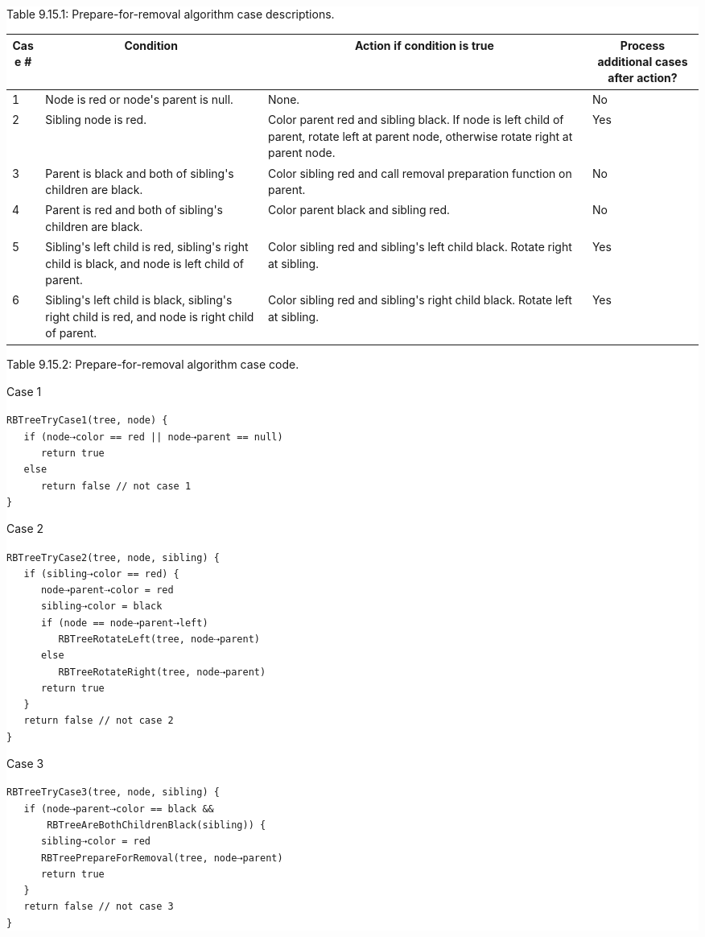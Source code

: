 Table 9.15.1: Prepare-for-removal algorithm case descriptions.

| Case # | Condition                                                    | Action if condition is true                                  | Process additional cases after action? |
| ------ | ------------------------------------------------------------ | ------------------------------------------------------------ | -------------------------------------- |
| 1      | Node is red or node's parent is null.                        | None.                                                        | No                                     |
| 2      | Sibling node is red.                                         | Color parent red and sibling black. If node is left child of parent, rotate left at parent node, otherwise rotate right at parent node. | Yes                                    |
| 3      | Parent is black and both of sibling's children are black.    | Color sibling red and call removal preparation function on parent. | No                                     |
| 4      | Parent is red and both of sibling's children are black.      | Color parent black and sibling red.                          | No                                     |
| 5      | Sibling's left child is red, sibling's right child is black, and node is left child of parent. | Color sibling red and sibling's left child black. Rotate right at sibling. | Yes                                    |
| 6      | Sibling's left child is black, sibling's right child is red, and node is right child of parent. | Color sibling red and sibling's right child black. Rotate left at sibling. | Yes                                    |

Table 9.15.2: Prepare-for-removal algorithm case code.

Case 1

```
RBTreeTryCase1(tree, node) {
   if (node⇢color == red || node⇢parent == null)
      return true
   else
      return false // not case 1
}
```

Case 2

```
RBTreeTryCase2(tree, node, sibling) {
   if (sibling⇢color == red) {
      node⇢parent⇢color = red
      sibling⇢color = black
      if (node == node⇢parent⇢left)
         RBTreeRotateLeft(tree, node⇢parent)
      else
         RBTreeRotateRight(tree, node⇢parent)
      return true
   }
   return false // not case 2
}
```

Case 3

```
RBTreeTryCase3(tree, node, sibling) {
   if (node⇢parent⇢color == black &&
       RBTreeAreBothChildrenBlack(sibling)) {
      sibling⇢color = red
      RBTreePrepareForRemoval(tree, node⇢parent)
      return true
   }
   return false // not case 3
}
```
